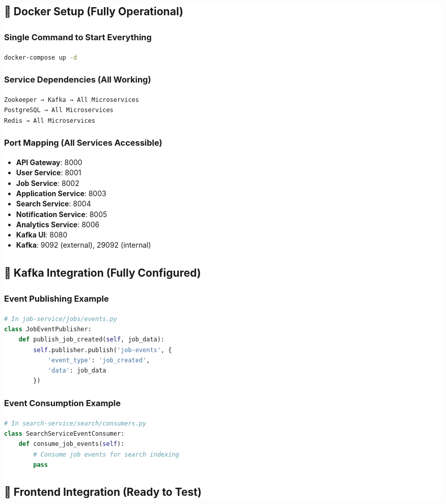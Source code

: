 ## 🐳 **Docker Setup (Fully Operational)**

### **Single Command to Start Everything**
```bash
docker-compose up -d
```

### **Service Dependencies (All Working)**
```
Zookeeper → Kafka → All Microservices
PostgreSQL → All Microservices
Redis → All Microservices
```

### **Port Mapping (All Services Accessible)**
- **API Gateway**: 8000
- **User Service**: 8001
- **Job Service**: 8002
- **Application Service**: 8003
- **Search Service**: 8004
- **Notification Service**: 8005
- **Analytics Service**: 8006
- **Kafka UI**: 8080
- **Kafka**: 9092 (external), 29092 (internal)

## 🔌 **Kafka Integration (Fully Configured)**

### **Event Publishing Example**
```python
# In job-service/jobs/events.py
class JobEventPublisher:
    def publish_job_created(self, job_data):
        self.publisher.publish('job-events', {
            'event_type': 'job_created',
            'data': job_data
        })
```

### **Event Consumption Example**
```python
# In search-service/search/consumers.py
class SearchServiceEventConsumer:
    def consume_job_events(self):
        # Consume job events for search indexing
        pass
```

## 🚀 **Frontend Integration (Ready to Test)**
